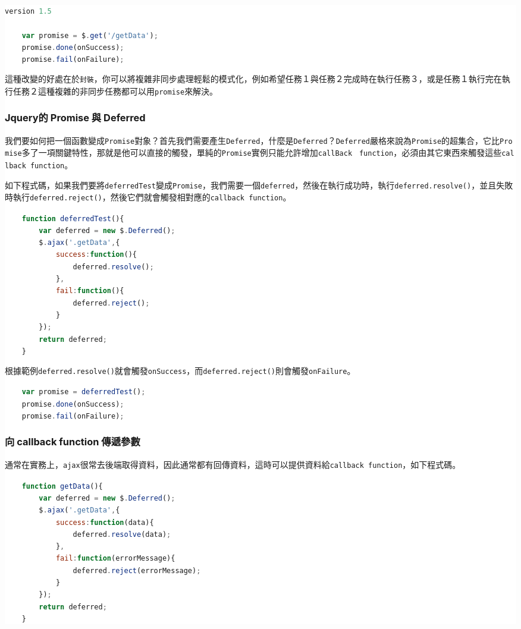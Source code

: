 ```js
version 1.5

	var promise = $.get('/getData');
	promise.done(onSuccess);
	promise.fail(onFailure);
```

這種改變的好處在於`封裝`，你可以將複雜非同步處理輕鬆的模式化，例如希望任務１與任務２完成時在執行任務３，或是任務１執行完在執行任務２這種複雜的非同步任務都可以用`promise`來解決。

### Jquery的 Promise 與 Deferred

我們要如何把一個函數變成`Promise`對象？首先我們需要產生`Deferred`，什麼是`Deferred`？`Deferred`嚴格來說為`Promise`的超集合，它比`Promise`多了一項關鍵特性，那就是他可以直接的觸發，單純的`Promise`實例只能允許增加`callBack　function`，必須由其它東西來觸發這些`callback function`。

如下程式碼，如果我們要將`deferredTest`變成`Promise`，我們需要一個`deferred`，然後在執行成功時，執行`deferred.resolve()`，並且失敗時執行`deferred.reject()`，然後它們就會觸發相對應的`callback function`。

```	js
	function deferredTest(){
		var deferred = new $.Deferred();
		$.ajax('.getData',{
			success:function(){
				deferred.resolve();
			},
			fail:function(){
				deferred.reject();
			}	
		});
		return deferred;
	}
```

根據範例`deferred.resolve()`就會觸發`onSuccess`，而`deferred.reject()`則會觸發`onFailure`。

```js
	var promise = deferredTest();
	promise.done(onSuccess);
	promise.fail(onFailure);
```

### 向 callback function 傳遞參數

通常在實務上，`ajax`很常去後端取得資料，因此通常都有回傳資料，這時可以提供資料給`callback function`，如下程式碼。

```js
	function getData(){
		var deferred = new $.Deferred();
		$.ajax('.getData',{
			success:function(data){
				deferred.resolve(data);
			},
			fail:function(errorMessage){
				deferred.reject(errorMessage);
			}	
		});
		return deferred;
	}
```
